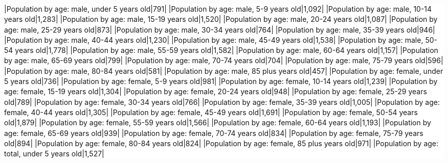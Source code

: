 |Population by age: male, under 5 years old|791|
|Population by age: male, 5-9 years old|1,092|
|Population by age: male, 10-14 years old|1,283|
|Population by age: male, 15-19 years old|1,520|
|Population by age: male, 20-24 years old|1,087|
|Population by age: male, 25-29 years old|873|
|Population by age: male, 30-34 years old|764|
|Population by age: male, 35-39 years old|946|
|Population by age: male, 40-44 years old|1,230|
|Population by age: male, 45-49 years old|1,538|
|Population by age: male, 50-54 years old|1,778|
|Population by age: male, 55-59 years old|1,582|
|Population by age: male, 60-64 years old|1,157|
|Population by age: male, 65-69 years old|799|
|Population by age: male, 70-74 years old|704|
|Population by age: male, 75-79 years old|596|
|Population by age: male, 80-84 years old|581|
|Population by age: male, 85 plus years old|457|
|Population by age: female, under 5 years old|736|
|Population by age: female, 5-9 years old|981|
|Population by age: female, 10-14 years old|1,239|
|Population by age: female, 15-19 years old|1,304|
|Population by age: female, 20-24 years old|948|
|Population by age: female, 25-29 years old|789|
|Population by age: female, 30-34 years old|766|
|Population by age: female, 35-39 years old|1,005|
|Population by age: female, 40-44 years old|1,305|
|Population by age: female, 45-49 years old|1,691|
|Population by age: female, 50-54 years old|1,879|
|Population by age: female, 55-59 years old|1,566|
|Population by age: female, 60-64 years old|1,193|
|Population by age: female, 65-69 years old|939|
|Population by age: female, 70-74 years old|834|
|Population by age: female, 75-79 years old|894|
|Population by age: female, 80-84 years old|824|
|Population by age: female, 85 plus years old|971|
|Population by age: total, under 5 years old|1,527|